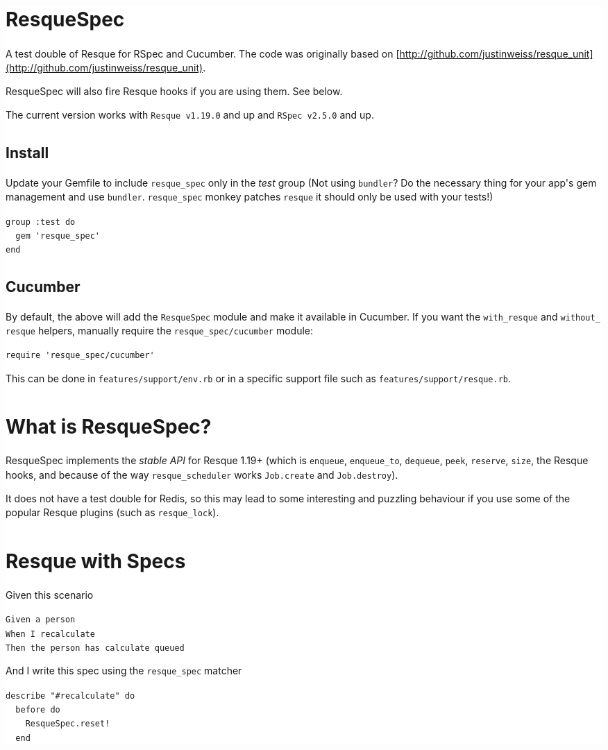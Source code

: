 ResqueSpec
==========

A test double of Resque for RSpec and Cucumber. The code was originally based
on
[http://github.com/justinweiss/resque_unit](http://github.com/justinweiss/resque_unit).

ResqueSpec will also fire Resque hooks if you are using them. See below.

The current version works with `Resque v1.19.0` and up and `RSpec v2.5.0` and up.

Install
-------

Update your Gemfile to include `resque_spec` only in the *test* group (Not
using `bundler`? Do the necessary thing for your app's gem management and use
`bundler`. `resque_spec` monkey patches `resque` it should only be used with
your tests!)

    group :test do
      gem 'resque_spec'
    end

Cucumber
--------

By default, the above will add the `ResqueSpec` module and make it available in
Cucumber. If you want the `with_resque` and `without_resque` helpers, manually
require the `resque_spec/cucumber` module:

    require 'resque_spec/cucumber'

This can be done in `features/support/env.rb` or in a specific support file
such as `features/support/resque.rb`.

What is ResqueSpec?
===================

ResqueSpec implements the *stable API* for Resque 1.19+ (which is `enqueue`,
`enqueue_to`,  `dequeue`, `peek`, `reserve`, `size`, the Resque hooks, and
because of the way `resque_scheduler` works `Job.create` and `Job.destroy`).

It does not have a test double for Redis, so this may lead to some interesting and
puzzling behaviour if you use some of the popular Resque plugins (such as
`resque_lock`).

Resque with Specs
=================

Given this scenario

    Given a person
    When I recalculate
    Then the person has calculate queued

And I write this spec using the `resque_spec` matcher

    describe "#recalculate" do
      before do
        ResqueSpec.reset!
      end
